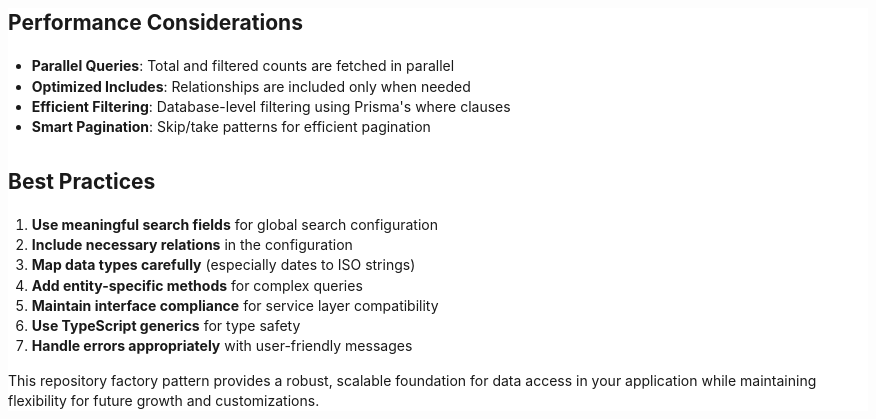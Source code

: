 ## Performance Considerations

- **Parallel Queries**: Total and filtered counts are fetched in parallel
- **Optimized Includes**: Relationships are included only when needed
- **Efficient Filtering**: Database-level filtering using Prisma's where clauses
- **Smart Pagination**: Skip/take patterns for efficient pagination

## Best Practices

1. **Use meaningful search fields** for global search configuration
2. **Include necessary relations** in the configuration
3. **Map data types carefully** (especially dates to ISO strings)
4. **Add entity-specific methods** for complex queries
5. **Maintain interface compliance** for service layer compatibility
6. **Use TypeScript generics** for type safety
7. **Handle errors appropriately** with user-friendly messages

This repository factory pattern provides a robust, scalable foundation for data access in your application while maintaining flexibility for future growth and customizations.
